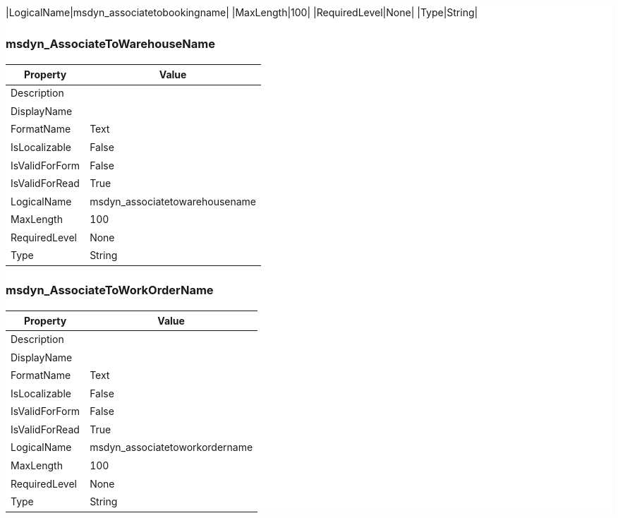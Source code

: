 |LogicalName|msdyn_associatetobookingname|
|MaxLength|100|
|RequiredLevel|None|
|Type|String|


### <a name="BKMK_msdyn_AssociateToWarehouseName"></a> msdyn_AssociateToWarehouseName

|Property|Value|
|--------|-----|
|Description||
|DisplayName||
|FormatName|Text|
|IsLocalizable|False|
|IsValidForForm|False|
|IsValidForRead|True|
|LogicalName|msdyn_associatetowarehousename|
|MaxLength|100|
|RequiredLevel|None|
|Type|String|


### <a name="BKMK_msdyn_AssociateToWorkOrderName"></a> msdyn_AssociateToWorkOrderName

|Property|Value|
|--------|-----|
|Description||
|DisplayName||
|FormatName|Text|
|IsLocalizable|False|
|IsValidForForm|False|
|IsValidForRead|True|
|LogicalName|msdyn_associatetoworkordername|
|MaxLength|100|
|RequiredLevel|None|
|Type|String|
